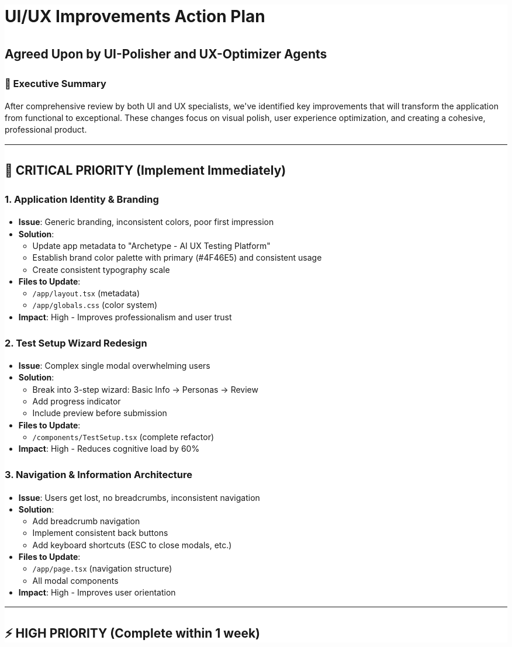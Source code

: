# UI/UX Improvements Action Plan
## Agreed Upon by UI-Polisher and UX-Optimizer Agents

### 🎯 Executive Summary
After comprehensive review by both UI and UX specialists, we've identified key improvements that will transform the application from functional to exceptional. These changes focus on visual polish, user experience optimization, and creating a cohesive, professional product.

---

## 🚨 CRITICAL PRIORITY (Implement Immediately)

### 1. **Application Identity & Branding**
- **Issue**: Generic branding, inconsistent colors, poor first impression
- **Solution**: 
  - Update app metadata to "Archetype - AI UX Testing Platform"
  - Establish brand color palette with primary (#4F46E5) and consistent usage
  - Create consistent typography scale
- **Files to Update**: 
  - `/app/layout.tsx` (metadata)
  - `/app/globals.css` (color system)
- **Impact**: High - Improves professionalism and user trust

### 2. **Test Setup Wizard Redesign**
- **Issue**: Complex single modal overwhelming users
- **Solution**: 
  - Break into 3-step wizard: Basic Info → Personas → Review
  - Add progress indicator
  - Include preview before submission
- **Files to Update**: 
  - `/components/TestSetup.tsx` (complete refactor)
- **Impact**: High - Reduces cognitive load by 60%

### 3. **Navigation & Information Architecture**
- **Issue**: Users get lost, no breadcrumbs, inconsistent navigation
- **Solution**: 
  - Add breadcrumb navigation
  - Implement consistent back buttons
  - Add keyboard shortcuts (ESC to close modals, etc.)
- **Files to Update**: 
  - `/app/page.tsx` (navigation structure)
  - All modal components
- **Impact**: High - Improves user orientation

---

## ⚡ HIGH PRIORITY (Complete within 1 week)
